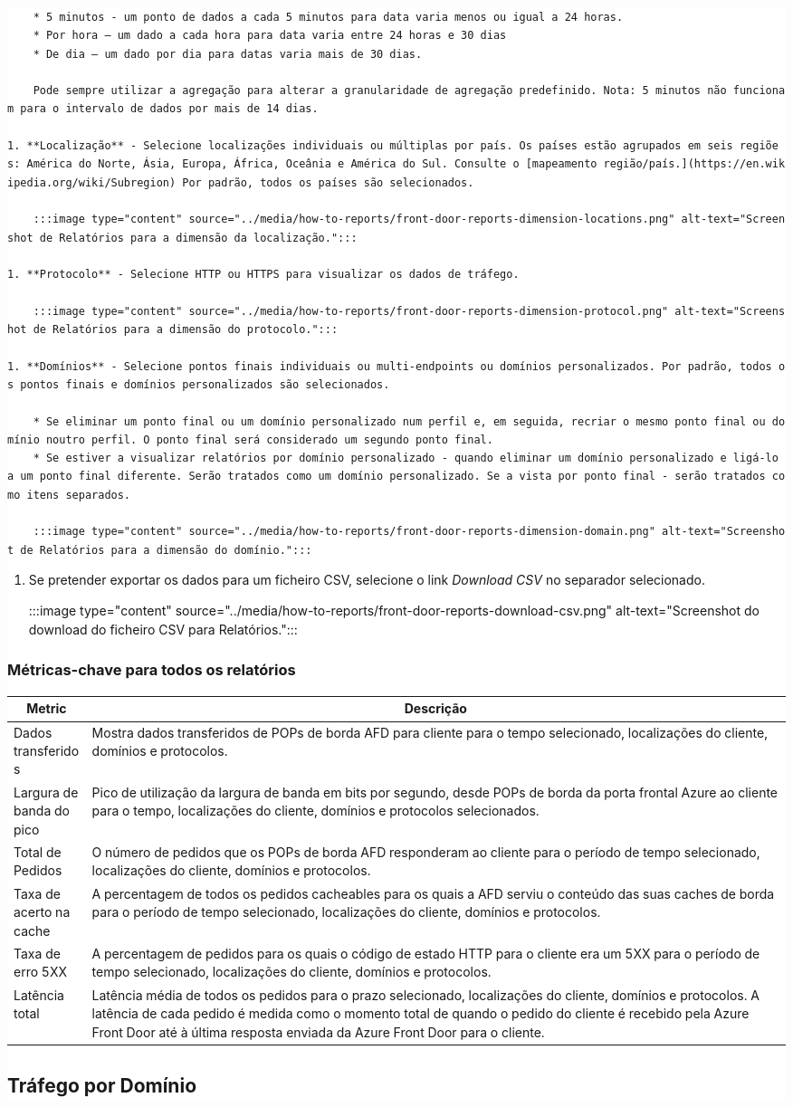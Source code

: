         * 5 minutos - um ponto de dados a cada 5 minutos para data varia menos ou igual a 24 horas.
        * Por hora – um dado a cada hora para data varia entre 24 horas e 30 dias
        * De dia – um dado por dia para datas varia mais de 30 dias.

        Pode sempre utilizar a agregação para alterar a granularidade de agregação predefinido. Nota: 5 minutos não funcionam para o intervalo de dados por mais de 14 dias. 

    1. **Localização** - Selecione localizações individuais ou múltiplas por país. Os países estão agrupados em seis regiões: América do Norte, Ásia, Europa, África, Oceânia e América do Sul. Consulte o [mapeamento região/país.](https://en.wikipedia.org/wiki/Subregion) Por padrão, todos os países são selecionados.
    
        :::image type="content" source="../media/how-to-reports/front-door-reports-dimension-locations.png" alt-text="Screenshot de Relatórios para a dimensão da localização.":::
   
    1. **Protocolo** - Selecione HTTP ou HTTPS para visualizar os dados de tráfego.
 
        :::image type="content" source="../media/how-to-reports/front-door-reports-dimension-protocol.png" alt-text="Screenshot de Relatórios para a dimensão do protocolo.":::
    
    1. **Domínios** - Selecione pontos finais individuais ou multi-endpoints ou domínios personalizados. Por padrão, todos os pontos finais e domínios personalizados são selecionados. 
    
        * Se eliminar um ponto final ou um domínio personalizado num perfil e, em seguida, recriar o mesmo ponto final ou domínio noutro perfil. O ponto final será considerado um segundo ponto final.  
        * Se estiver a visualizar relatórios por domínio personalizado - quando eliminar um domínio personalizado e ligá-lo a um ponto final diferente. Serão tratados como um domínio personalizado. Se a vista por ponto final - serão tratados como itens separados. 
    
        :::image type="content" source="../media/how-to-reports/front-door-reports-dimension-domain.png" alt-text="Screenshot de Relatórios para a dimensão do domínio.":::

1. Se pretender exportar os dados para um ficheiro CSV, selecione o link *Download CSV* no separador selecionado.

    :::image type="content" source="../media/how-to-reports/front-door-reports-download-csv.png" alt-text="Screenshot do download do ficheiro CSV para Relatórios.":::

### <a name="key-metrics-for-all-reports"></a>Métricas-chave para todos os relatórios

| Metric | Descrição |
|---------|---------|
| Dados transferidos | Mostra dados transferidos de POPs de borda AFD para cliente para o tempo selecionado, localizações do cliente, domínios e protocolos. |
| Largura de banda do pico | Pico de utilização da largura de banda em bits por segundo, desde POPs de borda da porta frontal Azure ao cliente para o tempo, localizações do cliente, domínios e protocolos selecionados. | 
| Total de Pedidos | O número de pedidos que os POPs de borda AFD responderam ao cliente para o período de tempo selecionado, localizações do cliente, domínios e protocolos. |
| Taxa de acerto na cache | A percentagem de todos os pedidos cacheables para os quais a AFD serviu o conteúdo das suas caches de borda para o período de tempo selecionado, localizações do cliente, domínios e protocolos. |
| Taxa de erro 5XX | A percentagem de pedidos para os quais o código de estado HTTP para o cliente era um 5XX para o período de tempo selecionado, localizações do cliente, domínios e protocolos. |
| Latência total | Latência média de todos os pedidos para o prazo selecionado, localizações do cliente, domínios e protocolos. A latência de cada pedido é medida como o momento total de quando o pedido do cliente é recebido pela Azure Front Door até à última resposta enviada da Azure Front Door para o cliente. |

## <a name="traffic-by-domain"></a>Tráfego por Domínio
